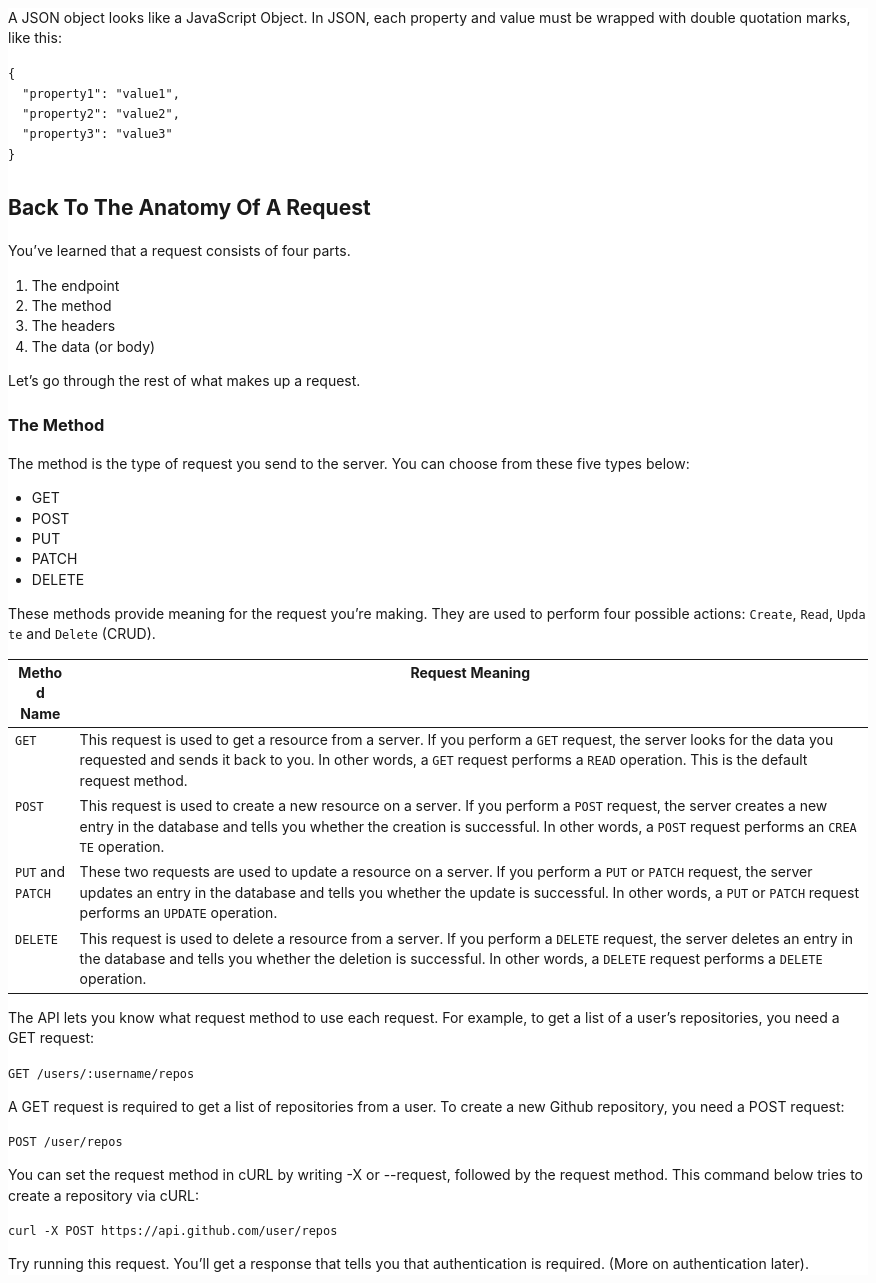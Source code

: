 A JSON object looks like a JavaScript Object. In JSON, each property and value must be wrapped with double quotation marks, like this:
```
{
  "property1": "value1",
  "property2": "value2",
  "property3": "value3"
}
```
## Back To The Anatomy Of A Request

You’ve learned that a request consists of four parts.

1. The endpoint
2. The method
3. The headers
4. The data (or body)


Let’s go through the rest of what makes up a request.

### The Method

The method is the type of request you send to the server. You can choose from these five types below:

* GET
* POST
* PUT
* PATCH
* DELETE


These methods provide meaning for the request you’re making. They are used to perform four possible actions: `Create`, `Read`, `Update` and `Delete` (CRUD).

Method Name | Request Meaning
---------|----------
`GET` |	This request is used to get a resource from a server. If you perform a `GET` request, the server looks for the data you requested and sends it back to you. In other words, a `GET` request performs a `READ` operation. This is the default request method.
`POST` | This request is used to create a new resource on a server. If you perform a `POST` request, the server creates a new entry in the database and tells you whether the creation is successful. In other words, a `POST` request performs an `CREATE` operation.
`PUT` and `PATCH` |	These two requests are used to update a resource on a server. If you perform a `PUT` or `PATCH` request, the server updates an entry in the database and tells you whether the update is successful. In other words, a `PUT` or `PATCH` request performs an `UPDATE` operation.
`DELETE` |	This request is used to delete a resource from a server. If you perform a `DELETE` request, the server deletes an entry in the database and tells you whether the deletion is successful. In other words, a `DELETE` request performs a `DELETE` operation.

The API lets you know what request method to use each request. For example, to get a list of a user’s repositories, you need a GET request:
```
GET /users/:username/repos
```
A GET request is required to get a list of repositories from a user. To create a new Github repository, you need a POST request:
```
POST /user/repos
```
You can set the request method in cURL by writing -X or --request, followed by the request method. This command below tries to create a repository via cURL:
```
curl -X POST https://api.github.com/user/repos
```
Try running this request. You’ll get a response that tells you that authentication is required. (More on authentication later).
